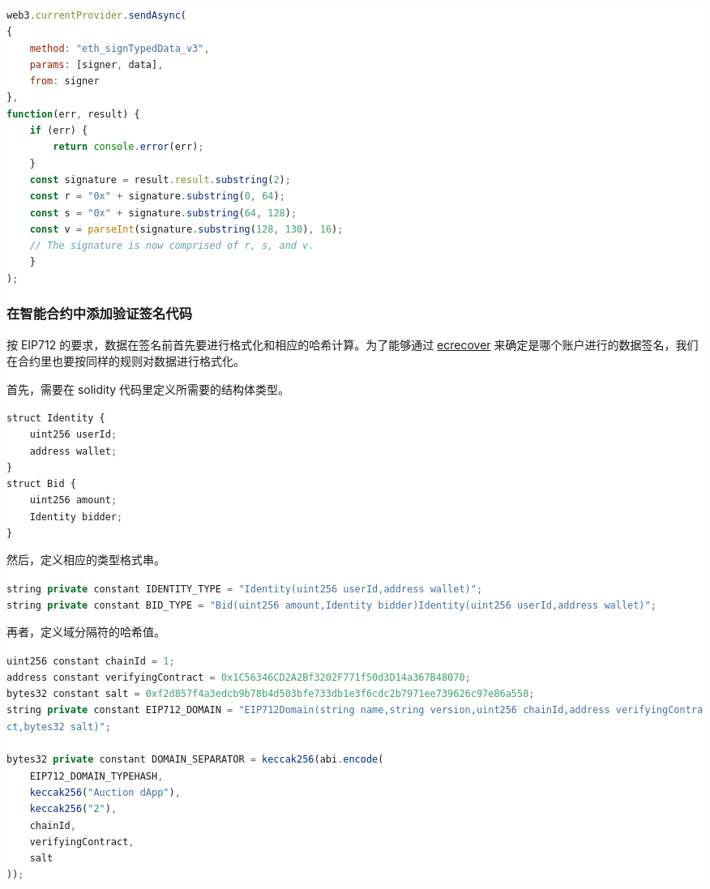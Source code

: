 ```js
web3.currentProvider.sendAsync(
{
    method: "eth_signTypedData_v3",
    params: [signer, data],
    from: signer
},
function(err, result) {
    if (err) {
        return console.error(err);
    }
    const signature = result.result.substring(2);
    const r = "0x" + signature.substring(0, 64);
    const s = "0x" + signature.substring(64, 128);
    const v = parseInt(signature.substring(128, 130), 16);
    // The signature is now comprised of r, s, and v.
    }
);
```

### 在智能合约中添加验证签名代码

按 EIP712 的要求，数据在签名前首先要进行格式化和相应的哈希计算。为了能够通过 [ecrecover](https://learnblockchain.cn/docs/solidity/units-and-global-variables.html#ecrecover) 来确定是哪个账户进行的数据签名，我们在合约里也要按同样的规则对数据进行格式化。

首先，需要在 solidity 代码里定义所需要的结构体类型。

```js
struct Identity {
    uint256 userId;
    address wallet;
}
struct Bid {
    uint256 amount;
    Identity bidder;
}
```

然后，定义相应的类型格式串。

```js
string private constant IDENTITY_TYPE = "Identity(uint256 userId,address wallet)";
string private constant BID_TYPE = "Bid(uint256 amount,Identity bidder)Identity(uint256 userId,address wallet)";
```

再者，定义域分隔符的哈希值。

```js
uint256 constant chainId = 1;
address constant verifyingContract = 0x1C56346CD2A2Bf3202F771f50d3D14a367B48070;
bytes32 constant salt = 0xf2d857f4a3edcb9b78b4d503bfe733db1e3f6cdc2b7971ee739626c97e86a558;
string private constant EIP712_DOMAIN = "EIP712Domain(string name,string version,uint256 chainId,address verifyingContract,bytes32 salt)";

bytes32 private constant DOMAIN_SEPARATOR = keccak256(abi.encode(
    EIP712_DOMAIN_TYPEHASH,
    keccak256("Auction dApp"),
    keccak256("2"),
    chainId,
    verifyingContract,
    salt
));
```

